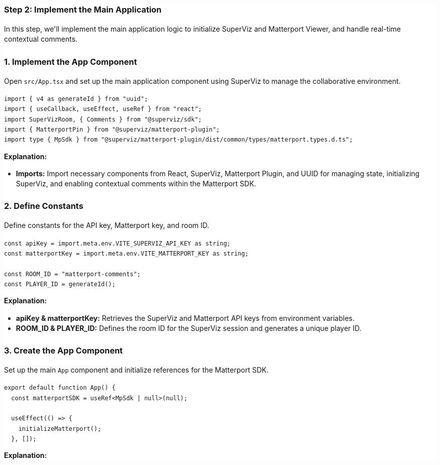 
### Step 2: Implement the Main Application

In this step, we'll implement the main application logic to initialize SuperViz and Matterport Viewer, and handle real-time contextual comments.

### 1. Implement the App Component

Open `src/App.tsx` and set up the main application component using SuperViz to manage the collaborative environment.

```tsx
import { v4 as generateId } from "uuid";
import { useCallback, useEffect, useRef } from "react";
import SuperVizRoom, { Comments } from "@superviz/sdk";
import { MatterportPin } from "@superviz/matterport-plugin";
import type { MpSdk } from "@superviz/matterport-plugin/dist/common/types/matterport.types.d.ts";
```

**Explanation:**

- **Imports:** Import necessary components from React, SuperViz, Matterport Plugin, and UUID for managing state, initializing SuperViz, and enabling contextual comments within the Matterport SDK.

### 2. Define Constants

Define constants for the API key, Matterport key, and room ID.

```tsx
const apiKey = import.meta.env.VITE_SUPERVIZ_API_KEY as string;
const matterportKey = import.meta.env.VITE_MATTERPORT_KEY as string;

const ROOM_ID = "matterport-comments";
const PLAYER_ID = generateId();
```

**Explanation:**

- **apiKey & matterportKey:** Retrieves the SuperViz and Matterport API keys from environment variables.
- **ROOM_ID & PLAYER_ID:** Defines the room ID for the SuperViz session and generates a unique player ID.

### 3. Create the App Component

Set up the main `App` component and initialize references for the Matterport SDK.

```tsx
export default function App() {
  const matterportSDK = useRef<MpSdk | null>(null);

  useEffect(() => {
    initializeMatterport();
  }, []);
```

**Explanation:**
